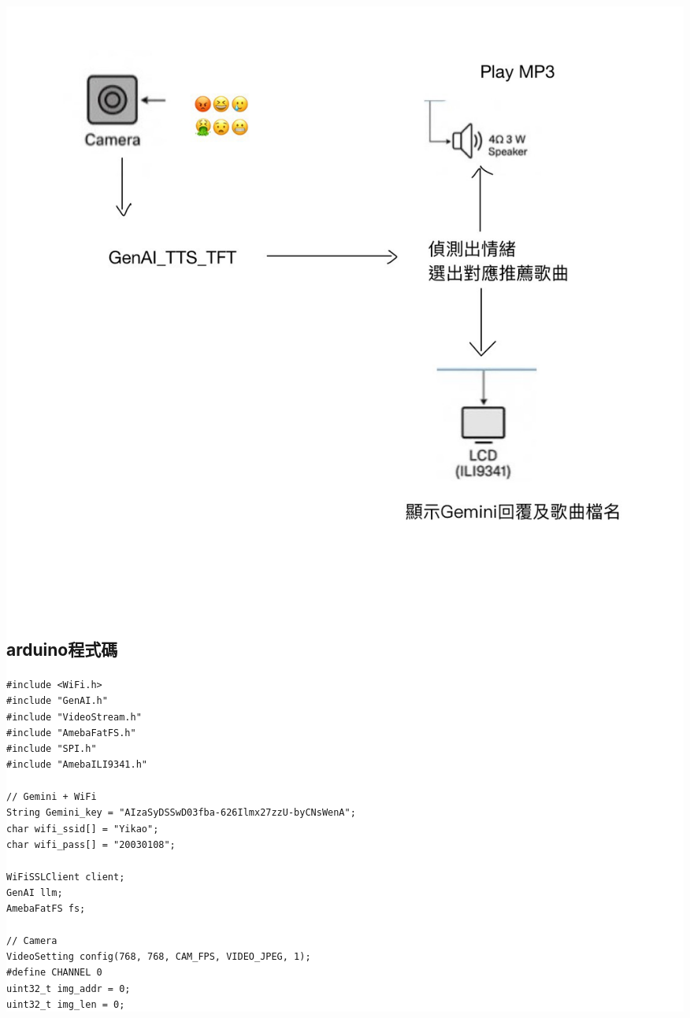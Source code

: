 ![](https://github.com/kaoethan/MCU-project/blob/main/images/emotion.jpg?raw=true)<br>
## arduino程式碼
```
#include <WiFi.h>
#include "GenAI.h"
#include "VideoStream.h"
#include "AmebaFatFS.h"
#include "SPI.h"
#include "AmebaILI9341.h"

// Gemini + WiFi
String Gemini_key = "AIzaSyDSSwD03fba-626Ilmx27zzU-byCNsWenA"; 
char wifi_ssid[] = "Yikao";
char wifi_pass[] = "20030108";

WiFiSSLClient client;
GenAI llm;
AmebaFatFS fs;

// Camera
VideoSetting config(768, 768, CAM_FPS, VIDEO_JPEG, 1);
#define CHANNEL 0
uint32_t img_addr = 0;
uint32_t img_len = 0;
```